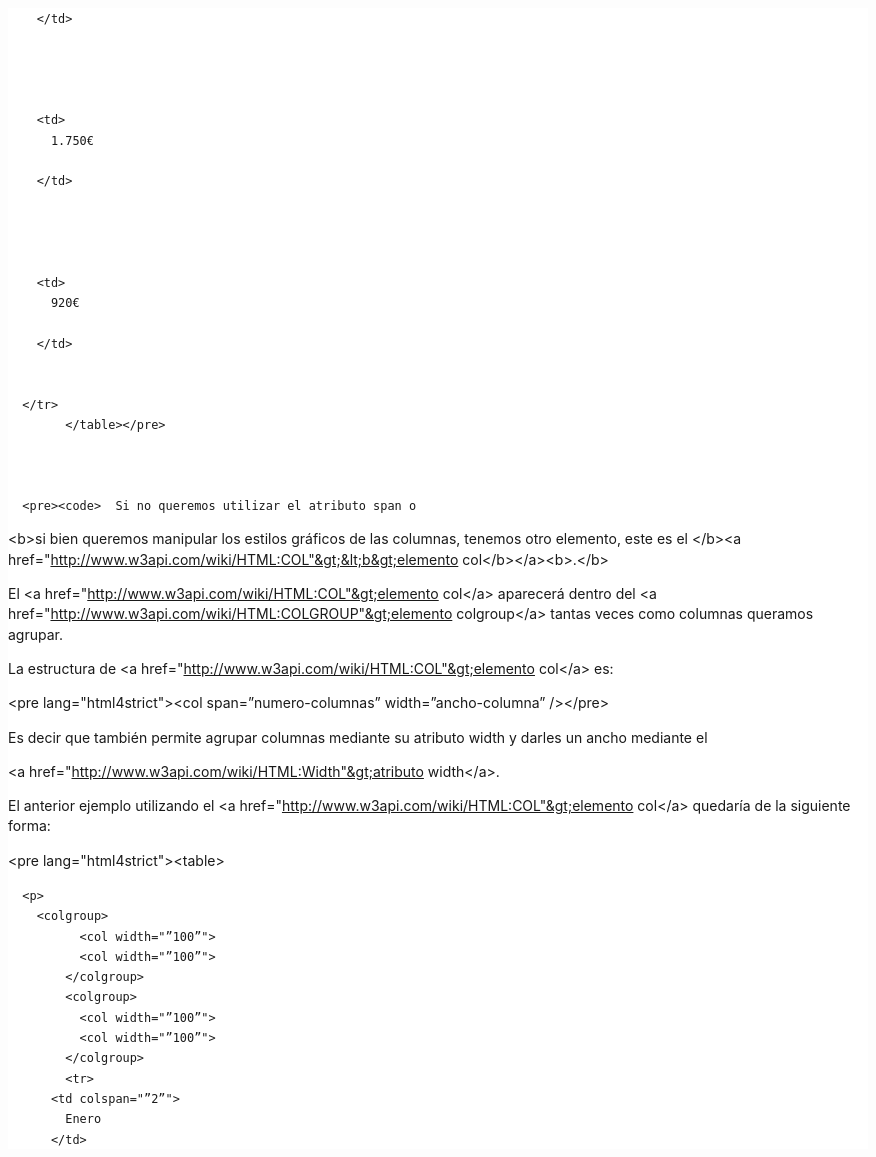         </td>
        
        
                
        
        <td>
          1.750€
                  
        </td>
        
        
                
        
        <td>
          920€
                  
        </td>
        
              
      </tr>
            </table></pre>
      
      
      
      <pre><code>  Si no queremos utilizar el atributo span o

  &lt;b&gt;si bien queremos manipular los estilos gráficos de las columnas, tenemos otro elemento, este es el &lt;/b&gt;&lt;a href="http://www.w3api.com/wiki/HTML:COL"&gt;&lt;b&gt;elemento col&lt;/b&gt;&lt;/a&gt;&lt;b&gt;.&lt;/b&gt;

  El &lt;a href="http://www.w3api.com/wiki/HTML:COL"&gt;elemento col&lt;/a&gt; aparecerá dentro del &lt;a href="http://www.w3api.com/wiki/HTML:COLGROUP"&gt;elemento colgroup&lt;/a&gt; tantas veces como columnas queramos agrupar.

  La estructura de &lt;a href="http://www.w3api.com/wiki/HTML:COL"&gt;elemento col&lt;/a&gt; es:

  &lt;pre lang="html4strict"&gt;&lt;col span=”numero-columnas” width=”ancho-columna” /&gt;&lt;/pre&gt;

  Es decir que también permite agrupar columnas mediante su atributo width y darles un ancho mediante el

  &lt;a href="http://www.w3api.com/wiki/HTML:Width"&gt;atributo width&lt;/a&gt;.

  El anterior ejemplo utilizando el &lt;a href="http://www.w3api.com/wiki/HTML:COL"&gt;elemento col&lt;/a&gt; quedaría de la siguiente forma:

  &lt;pre lang="html4strict"&gt;&lt;table&gt;
</code></pre>
      
      
      
      <p>
        <colgroup>
              <col width="”100”">
              <col width="”100”">
            </colgroup>
            <colgroup>
              <col width="”100”">
              <col width="”100”">
            </colgroup>
            <tr>
          <td colspan="”2”">
            Enero
          </td>
                  